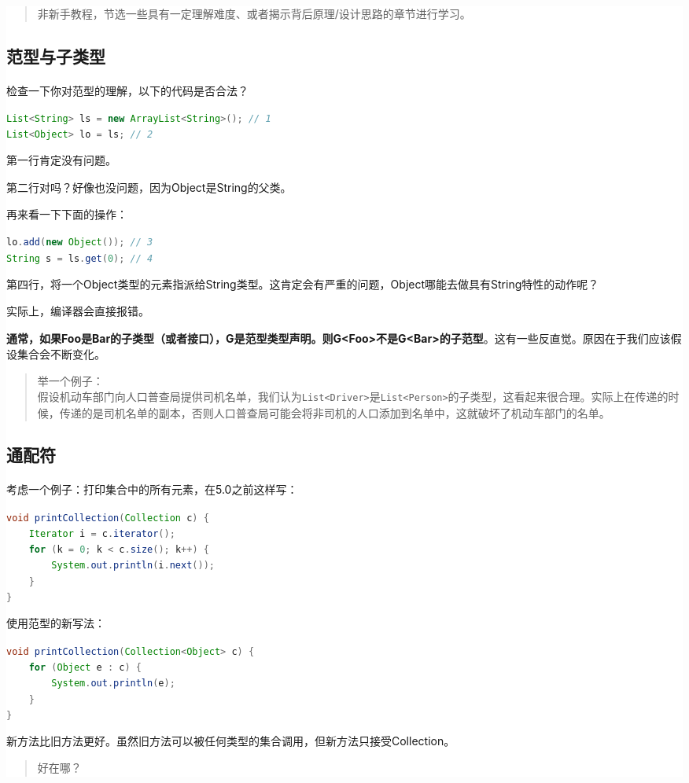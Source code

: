 
> 非新手教程，节选一些具有一定理解难度、或者揭示背后原理/设计思路的章节进行学习。

## 范型与子类型

检查一下你对范型的理解，以下的代码是否合法？

```java
List<String> ls = new ArrayList<String>(); // 1
List<Object> lo = ls; // 2 
```

第一行肯定没有问题。

第二行对吗？好像也没问题，因为Object是String的父类。

再来看一下下面的操作：

```java
lo.add(new Object()); // 3
String s = ls.get(0); // 4
```

第四行，将一个Object类型的元素指派给String类型。这肯定会有严重的问题，Object哪能去做具有String特性的动作呢？

实际上，编译器会直接报错。

**通常，如果Foo是Bar的子类型（或者接口），G是范型类型声明。则G&lt;Foo&gt;不是G&lt;Bar&gt;的子范型**。这有一些反直觉。原因在于我们应该假设集合会不断变化。

> 举一个例子：  
> 假设机动车部门向人口普查局提供司机名单，我们认为`List<Driver>`​是`List<Person>`​的子类型，这看起来很合理。实际上在传递的时候，传递的是司机名单的副本，否则人口普查局可能会将非司机的人口添加到名单中，这就破坏了机动车部门的名单。

## 通配符

考虑一个例子：打印集合中的所有元素，在5.0之前这样写：

```java
void printCollection(Collection c) {
    Iterator i = c.iterator();
    for (k = 0; k < c.size(); k++) {
        System.out.println(i.next());
    }
}
```

使用范型的新写法：

```java
void printCollection(Collection<Object> c) {
    for (Object e : c) {
        System.out.println(e);
    }
}
```

新方法比旧方法更好。虽然旧方法可以被任何类型的集合调用，但新方法只接受Collection<Object>。

> 好在哪？
